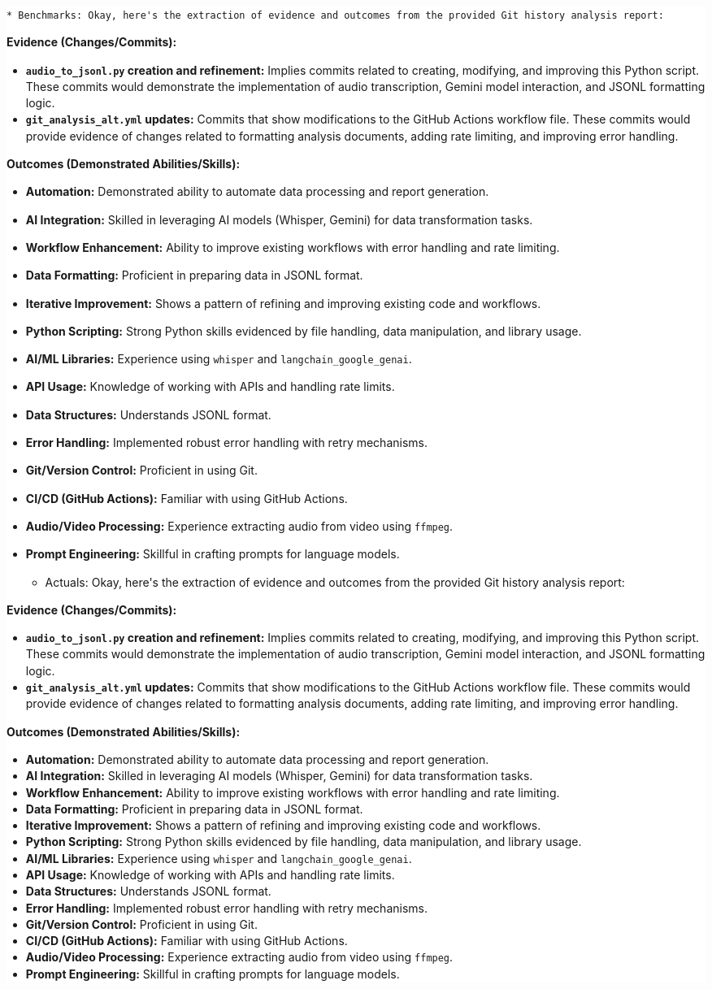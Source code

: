     * Benchmarks: Okay, here's the extraction of evidence and outcomes from the provided Git history analysis report:

**Evidence (Changes/Commits):**

*   **`audio_to_jsonl.py` creation and refinement:**  Implies commits related to creating, modifying, and improving this Python script.  These commits would demonstrate the implementation of audio transcription, Gemini model interaction, and JSONL formatting logic.
*   **`git_analysis_alt.yml` updates:**  Commits that show modifications to the GitHub Actions workflow file. These commits would provide evidence of changes related to formatting analysis documents, adding rate limiting, and improving error handling.

**Outcomes (Demonstrated Abilities/Skills):**

*   **Automation:** Demonstrated ability to automate data processing and report generation.
*   **AI Integration:** Skilled in leveraging AI models (Whisper, Gemini) for data transformation tasks.
*   **Workflow Enhancement:** Ability to improve existing workflows with error handling and rate limiting.
*   **Data Formatting:** Proficient in preparing data in JSONL format.
*   **Iterative Improvement:** Shows a pattern of refining and improving existing code and workflows.
*   **Python Scripting:**  Strong Python skills evidenced by file handling, data manipulation, and library usage.
*   **AI/ML Libraries:** Experience using `whisper` and `langchain_google_genai`.
*   **API Usage:** Knowledge of working with APIs and handling rate limits.
*   **Data Structures:** Understands JSONL format.
*   **Error Handling:** Implemented robust error handling with retry mechanisms.
*   **Git/Version Control:** Proficient in using Git.
*   **CI/CD (GitHub Actions):** Familiar with using GitHub Actions.
*   **Audio/Video Processing:** Experience extracting audio from video using `ffmpeg`.
*   **Prompt Engineering:** Skillful in crafting prompts for language models.

    * Actuals: Okay, here's the extraction of evidence and outcomes from the provided Git history analysis report:

**Evidence (Changes/Commits):**

*   **`audio_to_jsonl.py` creation and refinement:**  Implies commits related to creating, modifying, and improving this Python script.  These commits would demonstrate the implementation of audio transcription, Gemini model interaction, and JSONL formatting logic.
*   **`git_analysis_alt.yml` updates:**  Commits that show modifications to the GitHub Actions workflow file. These commits would provide evidence of changes related to formatting analysis documents, adding rate limiting, and improving error handling.

**Outcomes (Demonstrated Abilities/Skills):**

*   **Automation:** Demonstrated ability to automate data processing and report generation.
*   **AI Integration:** Skilled in leveraging AI models (Whisper, Gemini) for data transformation tasks.
*   **Workflow Enhancement:** Ability to improve existing workflows with error handling and rate limiting.
*   **Data Formatting:** Proficient in preparing data in JSONL format.
*   **Iterative Improvement:** Shows a pattern of refining and improving existing code and workflows.
*   **Python Scripting:**  Strong Python skills evidenced by file handling, data manipulation, and library usage.
*   **AI/ML Libraries:** Experience using `whisper` and `langchain_google_genai`.
*   **API Usage:** Knowledge of working with APIs and handling rate limits.
*   **Data Structures:** Understands JSONL format.
*   **Error Handling:** Implemented robust error handling with retry mechanisms.
*   **Git/Version Control:** Proficient in using Git.
*   **CI/CD (GitHub Actions):** Familiar with using GitHub Actions.
*   **Audio/Video Processing:** Experience extracting audio from video using `ffmpeg`.
*   **Prompt Engineering:** Skillful in crafting prompts for language models.
